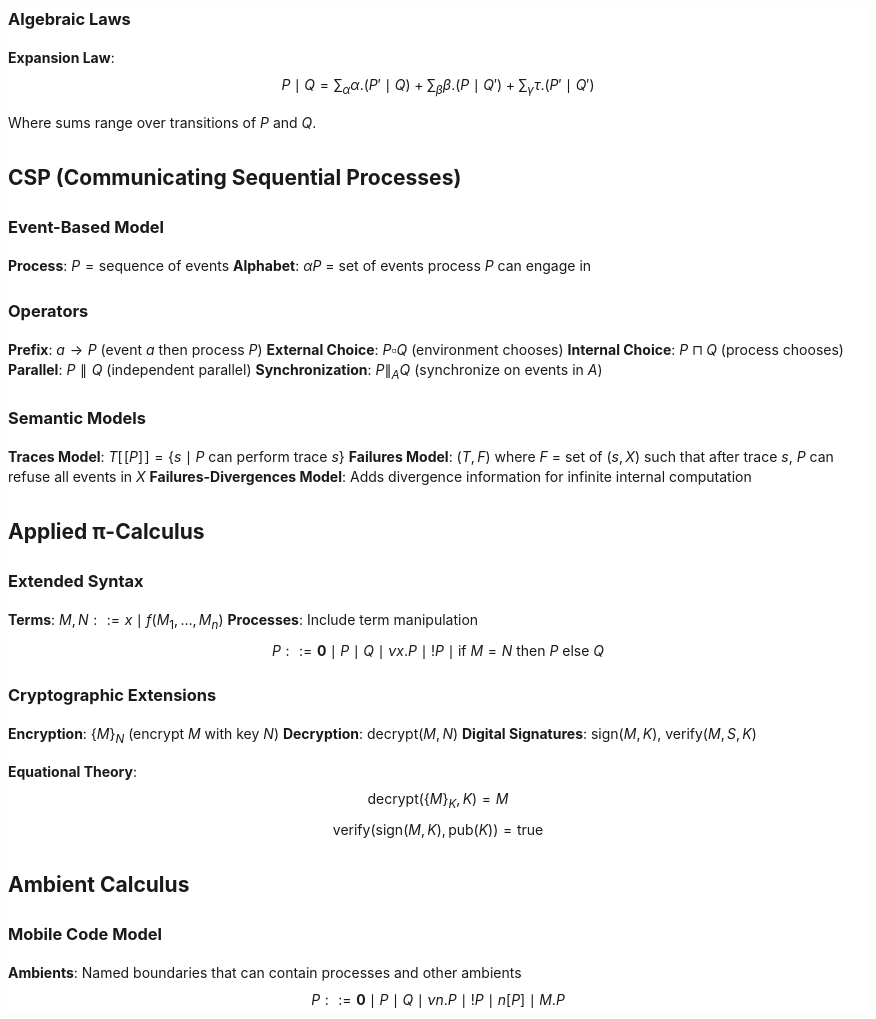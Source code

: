 ### Algebraic Laws
**Expansion Law**:
$$P \mid Q = \sum_{\alpha} \alpha.(P' \mid Q) + \sum_{\beta} \beta.(P \mid Q') + \sum_{\gamma} \tau.(P' \mid Q')$$

Where sums range over transitions of $P$ and $Q$.

## CSP (Communicating Sequential Processes)

### Event-Based Model
**Process**: $P = \text{sequence of events}$
**Alphabet**: $\alpha P$ = set of events process $P$ can engage in

### Operators
**Prefix**: $a \to P$ (event $a$ then process $P$)
**External Choice**: $P \square Q$ (environment chooses)
**Internal Choice**: $P \sqcap Q$ (process chooses)
**Parallel**: $P \parallel Q$ (independent parallel)
**Synchronization**: $P \parallel_{A} Q$ (synchronize on events in $A$)

### Semantic Models
**Traces Model**: $T[\![P]\!] = \{s \mid P \text{ can perform trace } s\}$
**Failures Model**: $(T, F)$ where $F$ = set of $(s, X)$ such that after trace $s$, $P$ can refuse all events in $X$
**Failures-Divergences Model**: Adds divergence information for infinite internal computation

## Applied π-Calculus

### Extended Syntax
**Terms**: $M, N ::= x \mid f(M_1, \ldots, M_n)$
**Processes**: Include term manipulation
$$P ::= \mathbf{0} \mid P \mid Q \mid \nu x.P \mid !P \mid \text{if } M = N \text{ then } P \text{ else } Q$$

### Cryptographic Extensions
**Encryption**: $\{M\}_N$ (encrypt $M$ with key $N$)
**Decryption**: $\text{decrypt}(M, N)$
**Digital Signatures**: $\text{sign}(M, K)$, $\text{verify}(M, S, K)$

**Equational Theory**: 
$$\text{decrypt}(\{M\}_K, K) = M$$
$$\text{verify}(\text{sign}(M, K), \text{pub}(K)) = \text{true}$$

## Ambient Calculus

### Mobile Code Model
**Ambients**: Named boundaries that can contain processes and other ambients
$$P ::= \mathbf{0} \mid P \mid Q \mid \nu n.P \mid !P \mid n[P] \mid M.P$$
